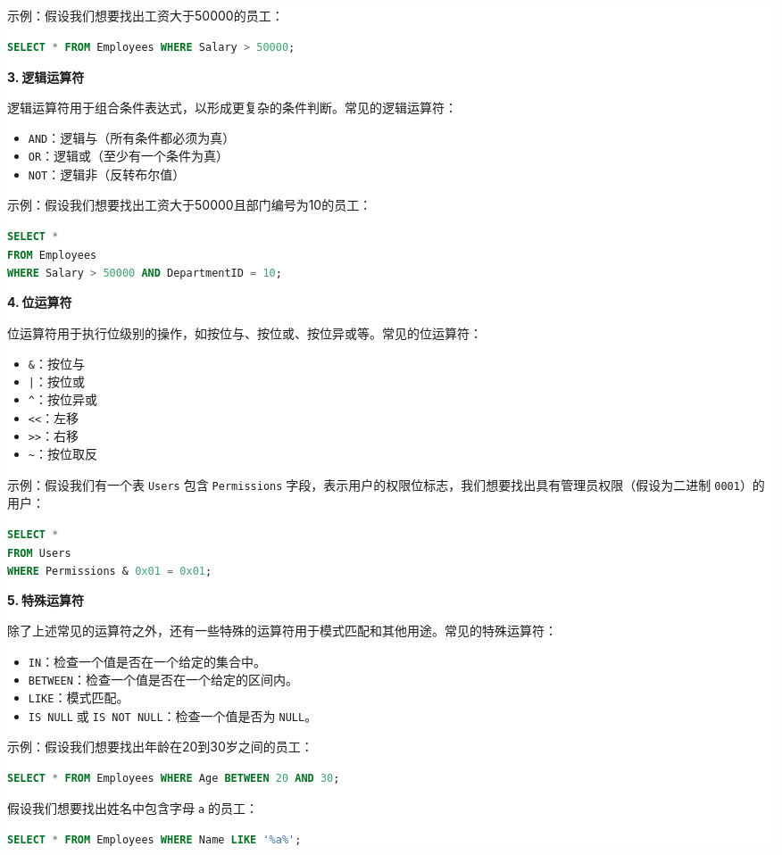 示例：假设我们想要找出工资大于50000的员工：

```sql
SELECT * FROM Employees WHERE Salary > 50000;
```

**3. 逻辑运算符**

逻辑运算符用于组合条件表达式，以形成更复杂的条件判断。常见的逻辑运算符：
- `AND`：逻辑与（所有条件都必须为真）
- `OR`：逻辑或（至少有一个条件为真）
- `NOT`：逻辑非（反转布尔值）

示例：假设我们想要找出工资大于50000且部门编号为10的员工：

```sql
SELECT *
FROM Employees
WHERE Salary > 50000 AND DepartmentID = 10;
```

**4. 位运算符**

位运算符用于执行位级别的操作，如按位与、按位或、按位异或等。常见的位运算符：
- `&`：按位与
- `|`：按位或
- `^`：按位异或
- `<<`：左移
- `>>`：右移
- `~`：按位取反

示例：假设我们有一个表 `Users` 包含 `Permissions` 字段，表示用户的权限位标志，我们想要找出具有管理员权限（假设为二进制 `0001`）的用户：

```sql
SELECT *
FROM Users
WHERE Permissions & 0x01 = 0x01;
```

**5. 特殊运算符**

除了上述常见的运算符之外，还有一些特殊的运算符用于模式匹配和其他用途。常见的特殊运算符：
- `IN`：检查一个值是否在一个给定的集合中。
- `BETWEEN`：检查一个值是否在一个给定的区间内。
- `LIKE`：模式匹配。
- `IS NULL` 或 `IS NOT NULL`：检查一个值是否为 `NULL`。

示例：假设我们想要找出年龄在20到30岁之间的员工：

```sql
SELECT * FROM Employees WHERE Age BETWEEN 20 AND 30;
```

假设我们想要找出姓名中包含字母 `a` 的员工：

```sql
SELECT * FROM Employees WHERE Name LIKE '%a%';
```


